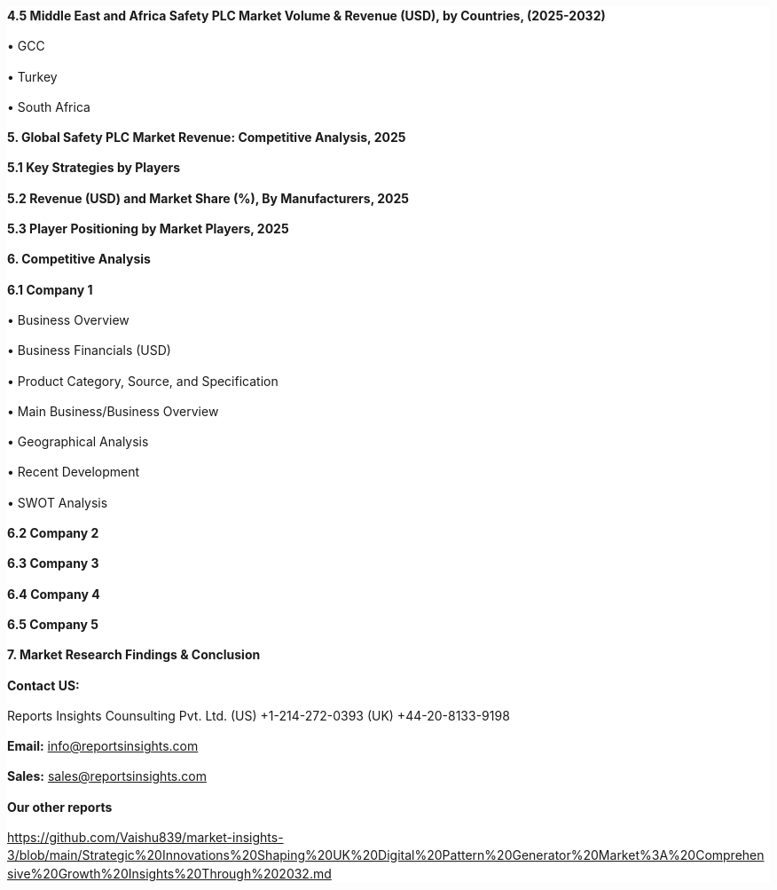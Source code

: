 <strong>4.5 Middle East and Africa Safety PLC Market Volume &amp; Revenue (USD), by Countries, (2025-2032)</strong>

• GCC

• Turkey

• South Africa

<strong>5. Global Safety PLC Market Revenue: Competitive Analysis, 2025</strong>

<strong>5.1 Key Strategies by Players</strong>

<strong>5.2 Revenue (USD) and Market Share (%), By Manufacturers, 2025</strong>

<strong>5.3 Player Positioning by Market Players, 2025</strong>

<strong>6. Competitive Analysis</strong>

<strong>6.1 Company 1</strong>

• Business Overview

• Business Financials (USD)

• Product Category, Source, and Specification

• Main Business/Business Overview

• Geographical Analysis

• Recent Development

• SWOT Analysis

<strong>6.2 Company 2</strong>

<strong>6.3 Company 3</strong>

<strong>6.4 Company 4</strong>

<strong>6.5 Company 5</strong>

<strong>7. Market Research Findings &amp; Conclusion</strong>

<strong>Contact US:</strong>

Reports Insights Counsulting Pvt. Ltd.
(US) +1-214-272-0393
(UK) +44-20-8133-9198
<p class=""""><b>Email:</b> <a href=mailto:info@reportsinsights.com>info@reportsinsights.com</a></p>
<p class=""""><b>Sales:</b> <a href=mailto:sales@reportsinsights.com>sales@reportsinsights.com</a></p>

<strong>Our other reports</strong>

<a href=https://github.com/Vaishu839/market-insights-3/blob/main/Strategic%20Innovations%20Shaping%20UK%20Digital%20Pattern%20Generator%20Market%3A%20Comprehensive%20Growth%20Insights%20Through%202032.md>https://github.com/Vaishu839/market-insights-3/blob/main/Strategic%20Innovations%20Shaping%20UK%20Digital%20Pattern%20Generator%20Market%3A%20Comprehensive%20Growth%20Insights%20Through%202032.md</a>
